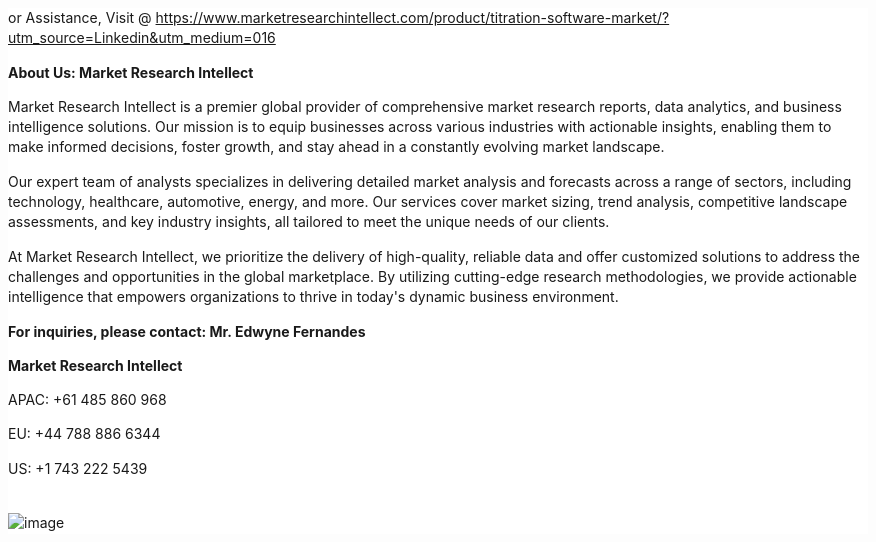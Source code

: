 or Assistance, Visit @</strong>&nbsp;<a href="https://www.marketresearchintellect.com/product/titration-software-market/?utm_source=Linkedin&utm_medium=016">https://www.marketresearchintellect.com/product/titration-software-market/?utm_source=Linkedin&utm_medium=016</a></span></p><p><strong>About Us: Market Research Intellect</strong></p><p>Market Research Intellect is a premier global provider of comprehensive market research reports, data analytics, and business intelligence solutions. Our mission is to equip businesses across various industries with actionable insights, enabling them to make informed decisions, foster growth, and stay ahead in a constantly evolving market landscape.</p><p>Our expert team of analysts specializes in delivering detailed market analysis and forecasts across a range of sectors, including technology, healthcare, automotive, energy, and more. Our services cover market sizing, trend analysis, competitive landscape assessments, and key industry insights, all tailored to meet the unique needs of our clients.</p><p>At Market Research Intellect, we prioritize the delivery of high-quality, reliable data and offer customized solutions to address the challenges and opportunities in the global marketplace. By utilizing cutting-edge research methodologies, we provide actionable intelligence that empowers organizations to thrive in today's dynamic business environment.</p><p><strong>For inquiries, please contact: Mr. Edwyne Fernandes</strong></p><p><strong>Market Research Intellect</strong></p><p>APAC: +61 485 860 968</p><p>EU: +44 788 886 6344</p><p>US: +1 743 222 5439</p></div><div class="article-main__content" data-test-id="publishing-text-block">&nbsp;</div>
![image](https://github.com/user-attachments/assets/c38aca28-a591-45a8-a421-347f440a93a1)
